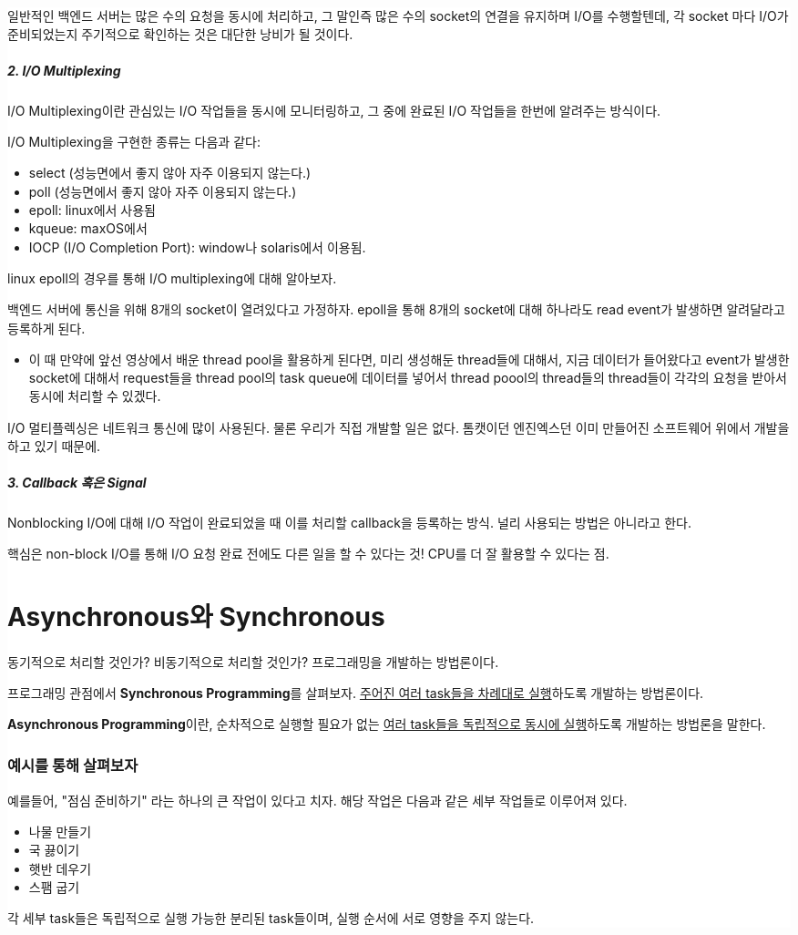 일반적인 백엔드 서버는 많은 수의 요청을 동시에 처리하고, 그 말인즉 많은 수의 socket의 연결을 유지하며 I/O를 수행할텐데, 각 socket 마다 I/O가 준비되었는지 주기적으로 확인하는 것은 대단한 낭비가 될 것이다.



##### 2. I/O Multiplexing

I/O Multiplexing이란 관심있는 I/O 작업들을 동시에 모니터링하고, 그 중에 완료된 I/O 작업들을 한번에 알려주는 방식이다. 

I/O  Multiplexing을 구현한 종류는 다음과 같다:

- select (성능면에서 좋지 않아 자주 이용되지 않는다.)
- poll (성능면에서 좋지 않아 자주 이용되지 않는다.)
- epoll: linux에서 사용됨
- kqueue: maxOS에서
- IOCP (I/O Completion Port): window나 solaris에서 이용됨.



linux epoll의 경우를 통해 I/O multiplexing에 대해 알아보자. 

백엔드 서버에 통신을 위해 8개의 socket이 열려있다고 가정하자. epoll을 통해 8개의 socket에 대해 하나라도 read event가 발생하면 알려달라고 등록하게 된다.

- 이 때 만약에 앞선 영상에서 배운 thread pool을 활용하게 된다면, 미리 생성해둔 thread들에 대해서, 지금 데이터가 들어왔다고 event가 발생한 socket에 대해서 request들을 thread pool의 task queue에 데이터를 넣어서 thread poool의 thread들의 thread들이 각각의 요청을 받아서 동시에 처리할 수 있겠다.

I/O 멀티플렉싱은 네트워크 통신에 많이 사용된다. 물론 우리가 직접 개발할 일은 없다. 톰캣이던 엔진엑스던 이미 만들어진 소프트웨어 위에서 개발을 하고 있기 때문에. 



##### 3. Callback 혹은 Signal

Nonblocking I/O에 대해 I/O 작업이 완료되었을 때 이를 처리할 callback을 등록하는 방식. 널리 사용되는 방법은 아니라고 한다.



핵심은 non-block I/O를 통해 I/O 요청 완료 전에도 다른 일을 할 수 있다는 것! CPU를 더 잘 활용할 수 있다는 점.



# Asynchronous와 Synchronous

동기적으로 처리할 것인가? 비동기적으로 처리할 것인가? 프로그래밍을 개발하는 방법론이다. 

프로그래밍 관점에서 **Synchronous Programming**를 살펴보자. <u>주어진 여러 task들을 차례대로 실행</u>하도록 개발하는 방법론이다. 

**Asynchronous Programming**이란, 순차적으로 실행할 필요가 없는 <u>여러 task들을 독립적으로 동시에 실행</u>하도록 개발하는 방법론을 말한다.



### 예시를 통해 살펴보자

예를들어, "점심 준비하기" 라는 하나의 큰 작업이 있다고 치자. 해당 작업은 다음과 같은 세부 작업들로 이루어져 있다.

- 나물 만들기
- 국 끓이기
- 햇반 데우기
- 스팸 굽기

각 세부 task들은 독립적으로 실행 가능한 분리된 task들이며, 실행 순서에 서로 영향을 주지 않는다.
